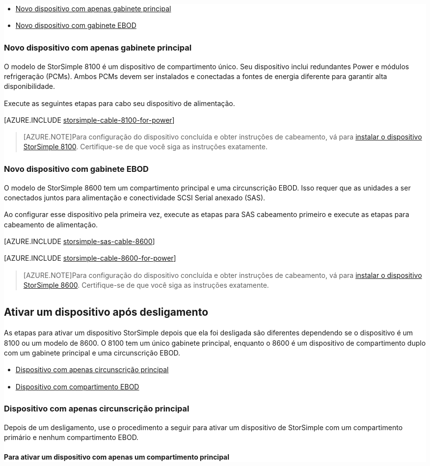 - [Novo dispositivo com apenas gabinete principal](#new-device-with-primary-enclosure-only)

- [Novo dispositivo com gabinete EBOD](#new-device-with-ebod-enclosure)

### <a name="new-device-with-primary-enclosure-only"></a>Novo dispositivo com apenas gabinete principal

O modelo de StorSimple 8100 é um dispositivo de compartimento único. Seu dispositivo inclui redundantes Power e módulos refrigeração (PCMs). Ambos PCMs devem ser instalados e conectadas a fontes de energia diferente para garantir alta disponibilidade.

Execute as seguintes etapas para cabo seu dispositivo de alimentação.

[AZURE.INCLUDE [storsimple-cable-8100-for-power](../../includes/storsimple-cable-8100-for-power.md)]

>[AZURE.NOTE]Para configuração do dispositivo concluída e obter instruções de cabeamento, vá para [instalar o dispositivo StorSimple 8100](storsimple-8100-hardware-installation.md). Certifique-se de que você siga as instruções exatamente.

### <a name="new-device-with-ebod-enclosure"></a>Novo dispositivo com gabinete EBOD

O modelo de StorSimple 8600 tem um compartimento principal e uma circunscrição EBOD. Isso requer que as unidades a ser conectados juntos para alimentação e conectividade SCSI Serial anexado (SAS).

Ao configurar esse dispositivo pela primeira vez, execute as etapas para SAS cabeamento primeiro e execute as etapas para cabeamento de alimentação.

[AZURE.INCLUDE [storsimple-sas-cable-8600](../../includes/storsimple-sas-cable-8600.md)]

[AZURE.INCLUDE [storsimple-cable-8600-for-power](../../includes/storsimple-cable-8600-for-power.md)]

>[AZURE.NOTE]Para configuração do dispositivo concluída e obter instruções de cabeamento, vá para [instalar o dispositivo StorSimple 8600](storsimple-8600-hardware-installation.md). Certifique-se de que você siga as instruções exatamente.

## <a name="turn-on-a-device-after-shutdown"></a>Ativar um dispositivo após desligamento

As etapas para ativar um dispositivo StorSimple depois que ela foi desligada são diferentes dependendo se o dispositivo é um 8100 ou um modelo de 8600. O 8100 tem um único gabinete principal, enquanto o 8600 é um dispositivo de compartimento duplo com um gabinete principal e uma circunscrição EBOD.

- [Dispositivo com apenas circunscrição principal](#device-with-primary-enclosure-only)

- [Dispositivo com compartimento EBOD](#device-with-ebod-enclosure)

### <a name="device-with-primary-enclosure-only"></a>Dispositivo com apenas circunscrição principal

Depois de um desligamento, use o procedimento a seguir para ativar um dispositivo de StorSimple com um compartimento primário e nenhum compartimento EBOD.

#### <a name="to-turn-on-a-device-with-a-primary-enclosure-only"></a>Para ativar um dispositivo com apenas um compartimento principal
